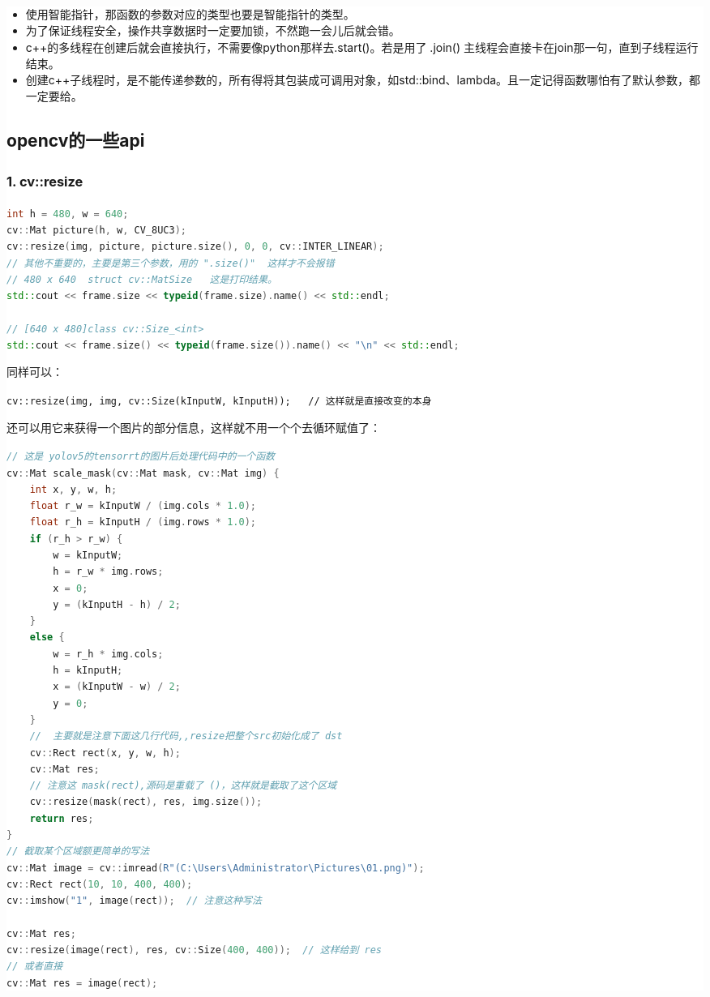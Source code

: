 - 使用智能指针，那函数的参数对应的类型也要是智能指针的类型。
- 为了保证线程安全，操作共享数据时一定要加锁，不然跑一会儿后就会错。
- c++的多线程在创建后就会直接执行，不需要像python那样去.start()。若是用了 .join() 主线程会直接卡在join那一句，直到子线程运行结束。
- 创建c++子线程时，是不能传递参数的，所有得将其包装成可调用对象，如std::bind、lambda。且一定记得函数哪怕有了默认参数，都一定要给。

## opencv的一些api

### 1. cv::resize

```c++
int h = 480, w = 640;
cv::Mat picture(h, w, CV_8UC3);
cv::resize(img, picture, picture.size(), 0, 0, cv::INTER_LINEAR);
// 其他不重要的，主要是第三个参数，用的 ".size()"  这样才不会报错
// 480 x 640  struct cv::MatSize   这是打印结果。
std::cout << frame.size << typeid(frame.size).name() << std::endl;

// [640 x 480]class cv::Size_<int>
std::cout << frame.size() << typeid(frame.size()).name() << "\n" << std::endl;
```

同样可以：

```
cv::resize(img, img, cv::Size(kInputW, kInputH));   // 这样就是直接改变的本身
```

还可以用它来获得一个图片的部分信息，这样就不用一个个去循环赋值了：

```c++
// 这是 yolov5的tensorrt的图片后处理代码中的一个函数
cv::Mat scale_mask(cv::Mat mask, cv::Mat img) {
    int x, y, w, h;
    float r_w = kInputW / (img.cols * 1.0);
    float r_h = kInputH / (img.rows * 1.0);
    if (r_h > r_w) {
        w = kInputW;
        h = r_w * img.rows;
        x = 0;
        y = (kInputH - h) / 2;
    }
    else {
        w = r_h * img.cols;
        h = kInputH;
        x = (kInputW - w) / 2;
        y = 0;
    }
    //  主要就是注意下面这几行代码,,resize把整个src初始化成了 dst
    cv::Rect rect(x, y, w, h);
    cv::Mat res;
    // 注意这 mask(rect),源码是重载了 ()，这样就是截取了这个区域
    cv::resize(mask(rect), res, img.size());
    return res;
}
// 截取某个区域额更简单的写法
cv::Mat image = cv::imread(R"(C:\Users\Administrator\Pictures\01.png)");
cv::Rect rect(10, 10, 400, 400);
cv::imshow("1", image(rect));  // 注意这种写法

cv::Mat res;
cv::resize(image(rect), res, cv::Size(400, 400));  // 这样给到 res
// 或者直接
cv::Mat res = image(rect);
```
